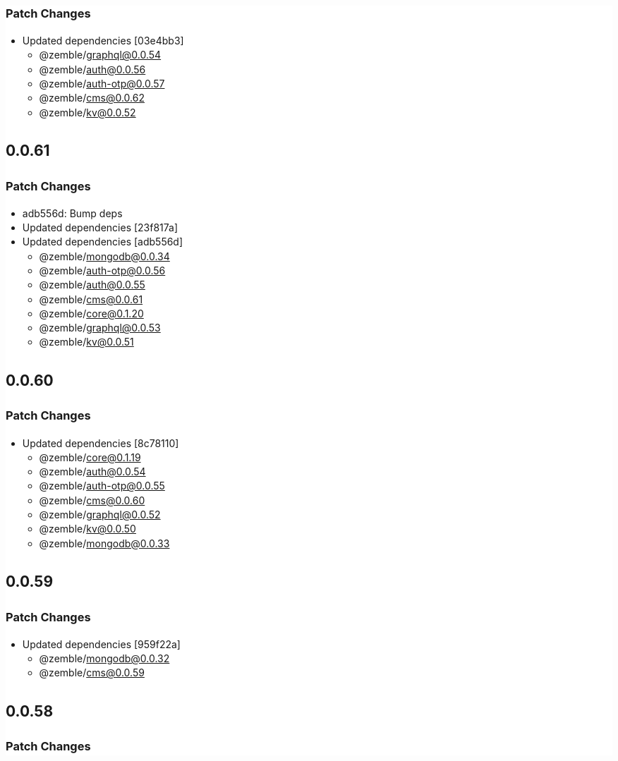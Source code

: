### Patch Changes

- Updated dependencies [03e4bb3]
  - @zemble/graphql@0.0.54
  - @zemble/auth@0.0.56
  - @zemble/auth-otp@0.0.57
  - @zemble/cms@0.0.62
  - @zemble/kv@0.0.52

## 0.0.61

### Patch Changes

- adb556d: Bump deps
- Updated dependencies [23f817a]
- Updated dependencies [adb556d]
  - @zemble/mongodb@0.0.34
  - @zemble/auth-otp@0.0.56
  - @zemble/auth@0.0.55
  - @zemble/cms@0.0.61
  - @zemble/core@0.1.20
  - @zemble/graphql@0.0.53
  - @zemble/kv@0.0.51

## 0.0.60

### Patch Changes

- Updated dependencies [8c78110]
  - @zemble/core@0.1.19
  - @zemble/auth@0.0.54
  - @zemble/auth-otp@0.0.55
  - @zemble/cms@0.0.60
  - @zemble/graphql@0.0.52
  - @zemble/kv@0.0.50
  - @zemble/mongodb@0.0.33

## 0.0.59

### Patch Changes

- Updated dependencies [959f22a]
  - @zemble/mongodb@0.0.32
  - @zemble/cms@0.0.59

## 0.0.58

### Patch Changes
